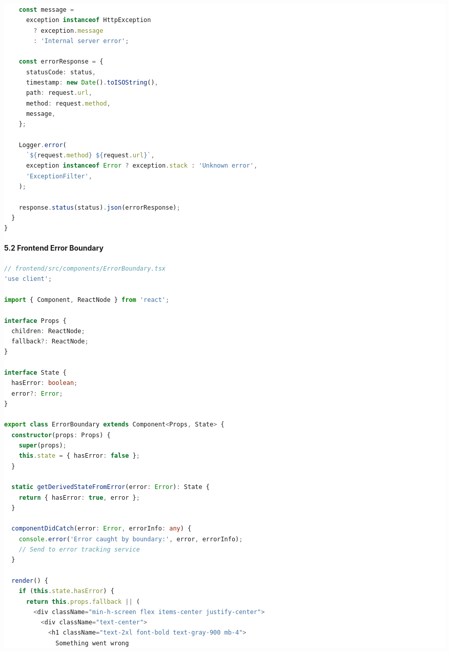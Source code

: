 ```typescript
    const message =
      exception instanceof HttpException
        ? exception.message
        : 'Internal server error';

    const errorResponse = {
      statusCode: status,
      timestamp: new Date().toISOString(),
      path: request.url,
      method: request.method,
      message,
    };

    Logger.error(
      `${request.method} ${request.url}`,
      exception instanceof Error ? exception.stack : 'Unknown error',
      'ExceptionFilter',
    );

    response.status(status).json(errorResponse);
  }
}
```

#### 5.2 Frontend Error Boundary

```typescript
// frontend/src/components/ErrorBoundary.tsx
'use client';

import { Component, ReactNode } from 'react';

interface Props {
  children: ReactNode;
  fallback?: ReactNode;
}

interface State {
  hasError: boolean;
  error?: Error;
}

export class ErrorBoundary extends Component<Props, State> {
  constructor(props: Props) {
    super(props);
    this.state = { hasError: false };
  }

  static getDerivedStateFromError(error: Error): State {
    return { hasError: true, error };
  }

  componentDidCatch(error: Error, errorInfo: any) {
    console.error('Error caught by boundary:', error, errorInfo);
    // Send to error tracking service
  }

  render() {
    if (this.state.hasError) {
      return this.props.fallback || (
        <div className="min-h-screen flex items-center justify-center">
          <div className="text-center">
            <h1 className="text-2xl font-bold text-gray-900 mb-4">
              Something went wrong
```